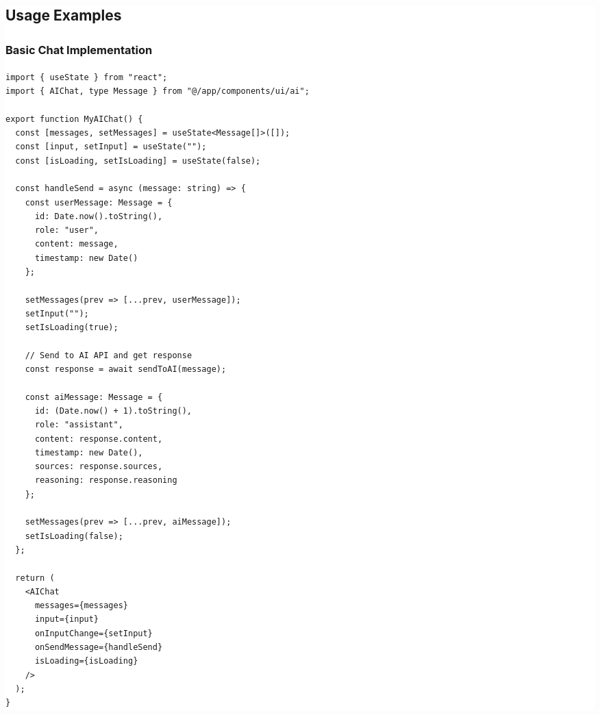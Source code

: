 ## Usage Examples

### Basic Chat Implementation

```tsx
import { useState } from "react";
import { AIChat, type Message } from "@/app/components/ui/ai";

export function MyAIChat() {
  const [messages, setMessages] = useState<Message[]>([]);
  const [input, setInput] = useState("");
  const [isLoading, setIsLoading] = useState(false);

  const handleSend = async (message: string) => {
    const userMessage: Message = {
      id: Date.now().toString(),
      role: "user",
      content: message,
      timestamp: new Date()
    };

    setMessages(prev => [...prev, userMessage]);
    setInput("");
    setIsLoading(true);

    // Send to AI API and get response
    const response = await sendToAI(message);
    
    const aiMessage: Message = {
      id: (Date.now() + 1).toString(),
      role: "assistant",
      content: response.content,
      timestamp: new Date(),
      sources: response.sources,
      reasoning: response.reasoning
    };

    setMessages(prev => [...prev, aiMessage]);
    setIsLoading(false);
  };

  return (
    <AIChat
      messages={messages}
      input={input}
      onInputChange={setInput}
      onSendMessage={handleSend}
      isLoading={isLoading}
    />
  );
}
```
